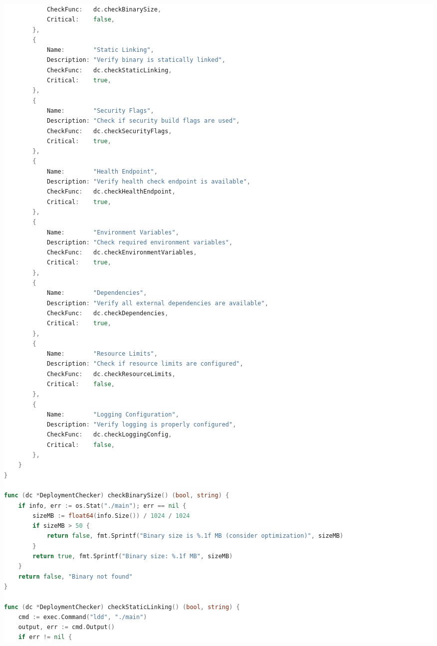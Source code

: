 ```go
            CheckFunc:   dc.checkBinarySize,
            Critical:    false,
        },
        {
            Name:        "Static Linking",
            Description: "Verify binary is statically linked",
            CheckFunc:   dc.checkStaticLinking,
            Critical:    true,
        },
        {
            Name:        "Security Flags",
            Description: "Check if security build flags are used",
            CheckFunc:   dc.checkSecurityFlags,
            Critical:    true,
        },
        {
            Name:        "Health Endpoint",
            Description: "Verify health check endpoint is available",
            CheckFunc:   dc.checkHealthEndpoint,
            Critical:    true,
        },
        {
            Name:        "Environment Variables",
            Description: "Check required environment variables",
            CheckFunc:   dc.checkEnvironmentVariables,
            Critical:    true,
        },
        {
            Name:        "Dependencies",
            Description: "Verify all external dependencies are available",
            CheckFunc:   dc.checkDependencies,
            Critical:    true,
        },
        {
            Name:        "Resource Limits",
            Description: "Check if resource limits are configured",
            CheckFunc:   dc.checkResourceLimits,
            Critical:    false,
        },
        {
            Name:        "Logging Configuration",
            Description: "Verify logging is properly configured",
            CheckFunc:   dc.checkLoggingConfig,
            Critical:    false,
        },
    }
}

func (dc *DeploymentChecker) checkBinarySize() (bool, string) {
    if info, err := os.Stat("./main"); err == nil {
        sizeMB := float64(info.Size()) / 1024 / 1024
        if sizeMB > 50 {
            return false, fmt.Sprintf("Binary size is %.1f MB (consider optimization)", sizeMB)
        }
        return true, fmt.Sprintf("Binary size: %.1f MB", sizeMB)
    }
    return false, "Binary not found"
}

func (dc *DeploymentChecker) checkStaticLinking() (bool, string) {
    cmd := exec.Command("ldd", "./main")
    output, err := cmd.Output()
    if err != nil {
```